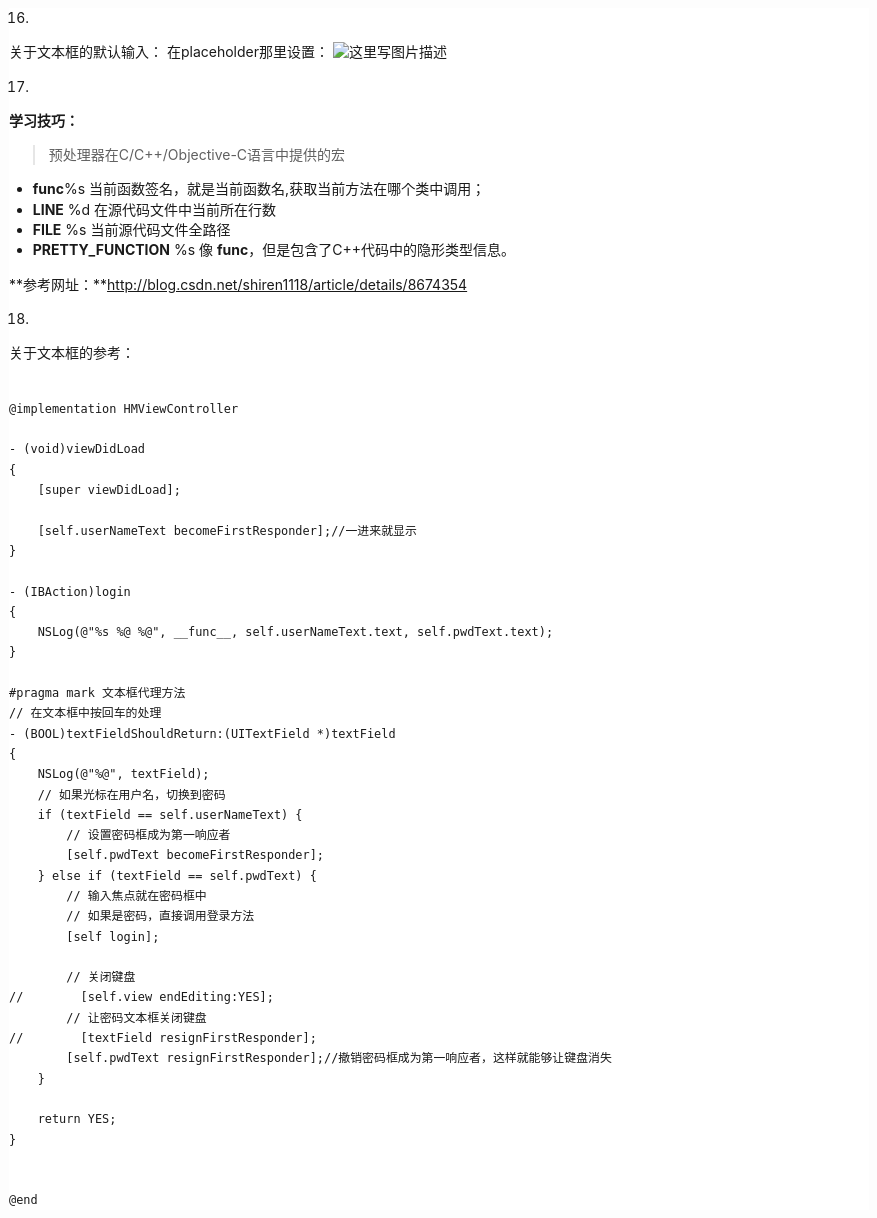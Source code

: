 
16.
关于文本框的默认输入：
在placeholder那里设置：
![这里写图片描述](http://img.blog.csdn.net/20150825233441002)

17.
**学习技巧：**
>预处理器在C/C++/Objective-C语言中提供的宏
*   __func__%s 当前函数签名，就是当前函数名,获取当前方法在哪个类中调用；
*   __LINE__ %d 在源代码文件中当前所在行数
*   __FILE__ %s 当前源代码文件全路径
*   __PRETTY_FUNCTION__ %s 像 __func__，但是包含了C++代码中的隐形类型信息。

**参考网址：**http://blog.csdn.net/shiren1118/article/details/8674354

18.
关于文本框的参考：
```

@implementation HMViewController

- (void)viewDidLoad
{
    [super viewDidLoad];
    
    [self.userNameText becomeFirstResponder];//一进来就显示
}

- (IBAction)login
{
    NSLog(@"%s %@ %@", __func__, self.userNameText.text, self.pwdText.text);
}

#pragma mark 文本框代理方法
// 在文本框中按回车的处理
- (BOOL)textFieldShouldReturn:(UITextField *)textField
{
    NSLog(@"%@", textField);
    // 如果光标在用户名，切换到密码
    if (textField == self.userNameText) {
        // 设置密码框成为第一响应者
        [self.pwdText becomeFirstResponder];
    } else if (textField == self.pwdText) {
        // 输入焦点就在密码框中
        // 如果是密码，直接调用登录方法
        [self login];
        
        // 关闭键盘
//        [self.view endEditing:YES];
        // 让密码文本框关闭键盘
//        [textField resignFirstResponder];
        [self.pwdText resignFirstResponder];//撤销密码框成为第一响应者，这样就能够让键盘消失
    }
    
    return YES;
}


@end

```
